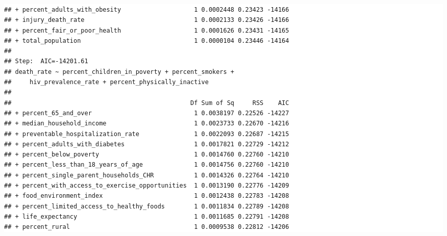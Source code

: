     ## + percent_adults_with_obesity                    1 0.0002448 0.23423 -14166
    ## + injury_death_rate                              1 0.0002133 0.23426 -14166
    ## + percent_fair_or_poor_health                    1 0.0001626 0.23431 -14165
    ## + total_population                               1 0.0000104 0.23446 -14164
    ## 
    ## Step:  AIC=-14201.61
    ## death_rate ~ percent_children_in_poverty + percent_smokers + 
    ##     hiv_prevalence_rate + percent_physically_inactive
    ## 
    ##                                                 Df Sum of Sq     RSS    AIC
    ## + percent_65_and_over                            1 0.0038197 0.22526 -14227
    ## + median_household_income                        1 0.0023733 0.22670 -14216
    ## + preventable_hospitalization_rate               1 0.0022093 0.22687 -14215
    ## + percent_adults_with_diabetes                   1 0.0017821 0.22729 -14212
    ## + percent_below_poverty                          1 0.0014760 0.22760 -14210
    ## + percent_less_than_18_years_of_age              1 0.0014756 0.22760 -14210
    ## + percent_single_parent_households_CHR           1 0.0014326 0.22764 -14210
    ## + percent_with_access_to_exercise_opportunities  1 0.0013190 0.22776 -14209
    ## + food_environment_index                         1 0.0012438 0.22783 -14208
    ## + percent_limited_access_to_healthy_foods        1 0.0011834 0.22789 -14208
    ## + life_expectancy                                1 0.0011685 0.22791 -14208
    ## + percent_rural                                  1 0.0009538 0.22812 -14206